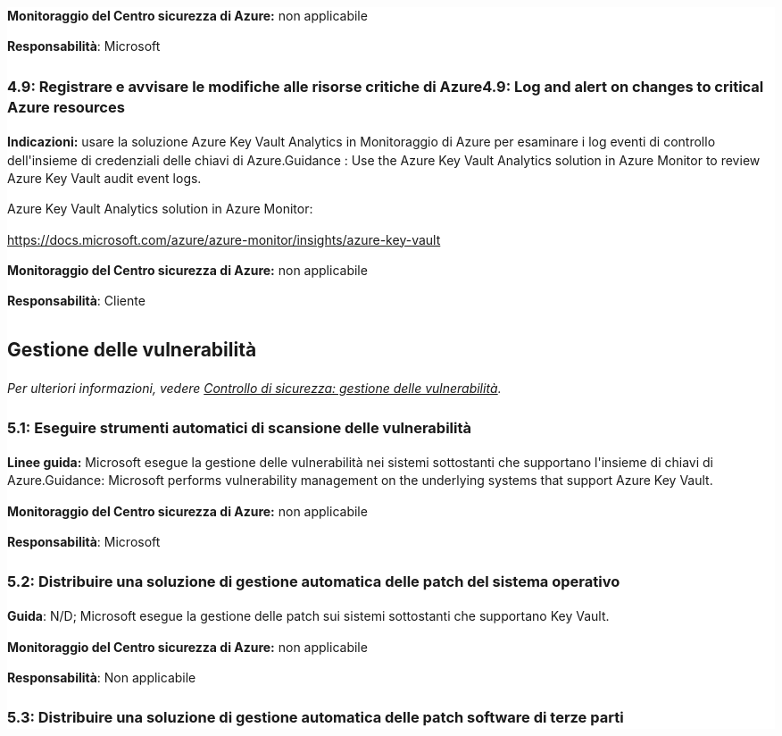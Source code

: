 **Monitoraggio del Centro sicurezza di Azure:** non applicabile

**Responsabilità**: Microsoft

### <a name="49-log-and-alert-on-changes-to-critical-azure-resources"></a>4.9: Registrare e avvisare le modifiche alle risorse critiche di Azure4.9: Log and alert on changes to critical Azure resources

**Indicazioni:** usare la soluzione Azure Key Vault Analytics in Monitoraggio di Azure per esaminare i log eventi di controllo dell'insieme di credenziali delle chiavi di Azure.Guidance : Use the Azure Key Vault Analytics solution in Azure Monitor to review Azure Key Vault audit event logs.

Azure Key Vault Analytics solution in Azure Monitor:

https://docs.microsoft.com/azure/azure-monitor/insights/azure-key-vault



**Monitoraggio del Centro sicurezza di Azure:** non applicabile

**Responsabilità**: Cliente

## <a name="vulnerability-management"></a>Gestione delle vulnerabilità

*Per ulteriori informazioni, vedere [Controllo di sicurezza: gestione delle vulnerabilità](https://docs.microsoft.com/azure/security/benchmarks/security-control-vulnerability-management).*

### <a name="51-run-automated-vulnerability-scanning-tools"></a>5.1: Eseguire strumenti automatici di scansione delle vulnerabilità

**Linee guida:** Microsoft esegue la gestione delle vulnerabilità nei sistemi sottostanti che supportano l'insieme di chiavi di Azure.Guidance: Microsoft performs vulnerability management on the underlying systems that support Azure Key Vault.


**Monitoraggio del Centro sicurezza di Azure:** non applicabile

**Responsabilità**: Microsoft

### <a name="52-deploy-automated-operating-system-patch-management-solution"></a>5.2: Distribuire una soluzione di gestione automatica delle patch del sistema operativo

**Guida**: N/D; Microsoft esegue la gestione delle patch sui sistemi sottostanti che supportano Key Vault.

**Monitoraggio del Centro sicurezza di Azure:** non applicabile

**Responsabilità**: Non applicabile

### <a name="53-deploy-automated-third-party-software-patch-management-solution"></a>5.3: Distribuire una soluzione di gestione automatica delle patch software di terze parti
